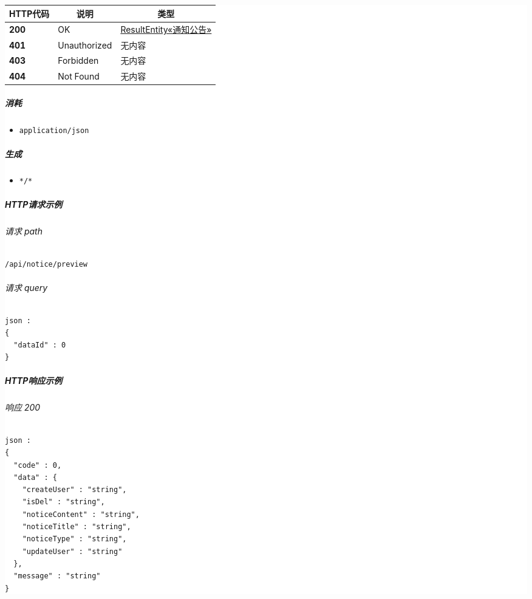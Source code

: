 |HTTP代码|说明|类型|
|---|---|---|
|**200**|OK|[ResultEntity«通知公告»](#b253f4697dac9a03391a7fa39495f15d)|
|**401**|Unauthorized|无内容|
|**403**|Forbidden|无内容|
|**404**|Not Found|无内容|


##### 消耗

* `application/json`


##### 生成

* `*/*`


##### HTTP请求示例

###### 请求 path
```
/api/notice/preview
```


###### 请求 query
```
json :
{
  "dataId" : 0
}
```


##### HTTP响应示例

###### 响应 200
```
json :
{
  "code" : 0,
  "data" : {
    "createUser" : "string",
    "isDel" : "string",
    "noticeContent" : "string",
    "noticeTitle" : "string",
    "noticeType" : "string",
    "updateUser" : "string"
  },
  "message" : "string"
}
```
